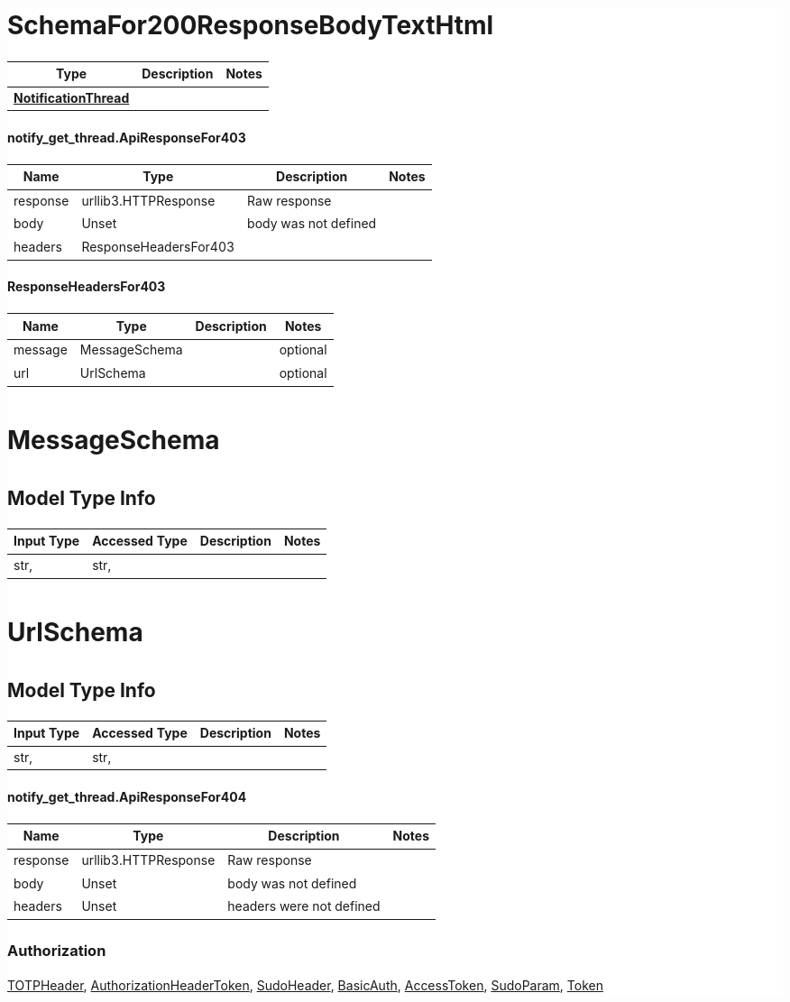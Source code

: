 
# SchemaFor200ResponseBodyTextHtml
Type | Description  | Notes
------------- | ------------- | -------------
[**NotificationThread**](../../models/NotificationThread.md) |  | 


#### notify_get_thread.ApiResponseFor403
Name | Type | Description  | Notes
------------- | ------------- | ------------- | -------------
response | urllib3.HTTPResponse | Raw response |
body | Unset | body was not defined |
headers | ResponseHeadersFor403 |  |
#### ResponseHeadersFor403

Name | Type | Description  | Notes
------------- | ------------- | ------------- | -------------
message | MessageSchema | | optional
url | UrlSchema | | optional

# MessageSchema

## Model Type Info
Input Type | Accessed Type | Description | Notes
------------ | ------------- | ------------- | -------------
str,  | str,  |  | 

# UrlSchema

## Model Type Info
Input Type | Accessed Type | Description | Notes
------------ | ------------- | ------------- | -------------
str,  | str,  |  | 


#### notify_get_thread.ApiResponseFor404
Name | Type | Description  | Notes
------------- | ------------- | ------------- | -------------
response | urllib3.HTTPResponse | Raw response |
body | Unset | body was not defined |
headers | Unset | headers were not defined |

### Authorization

[TOTPHeader](../../../README.md#TOTPHeader), [AuthorizationHeaderToken](../../../README.md#AuthorizationHeaderToken), [SudoHeader](../../../README.md#SudoHeader), [BasicAuth](../../../README.md#BasicAuth), [AccessToken](../../../README.md#AccessToken), [SudoParam](../../../README.md#SudoParam), [Token](../../../README.md#Token)
